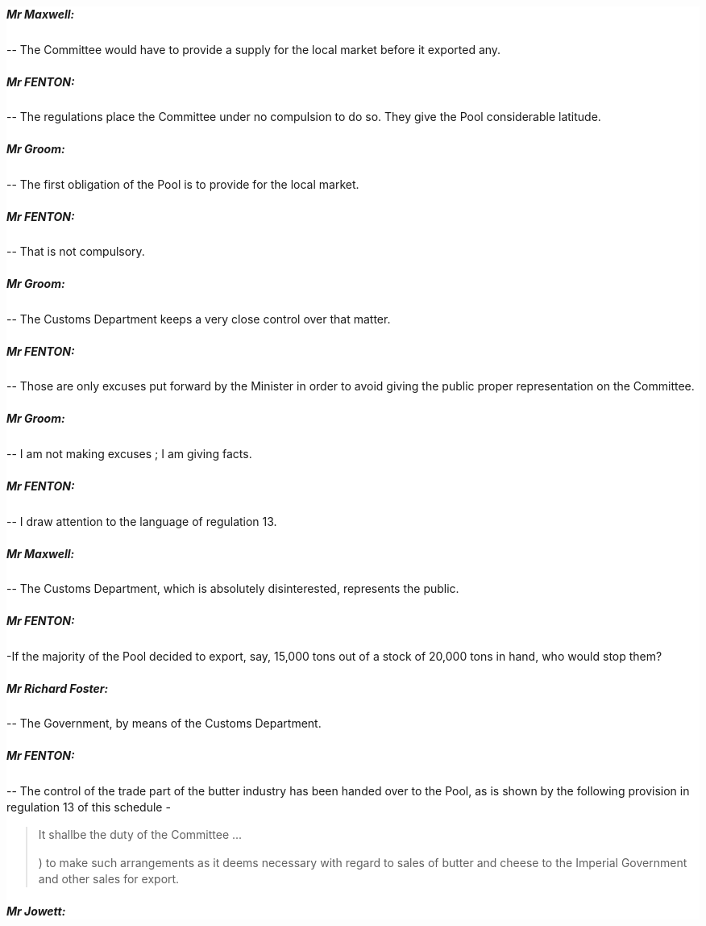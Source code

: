 ##### Mr Maxwell:

--  The Committee would have to provide a supply for the local market before it exported any. 

##### Mr FENTON:

-- The regulations place the Committee under no compulsion to do so. They give the Pool considerable latitude. 

##### Mr Groom:

--  The first obligation of the Pool is to provide for the local market. 

##### Mr FENTON:

-- That is not compulsory. 

##### Mr Groom:

--  The Customs Department keeps a very close control over that matter. 

##### Mr FENTON:

-- Those are only excuses put forward by the Minister in order to avoid giving the public proper representation on the Committee. 

##### Mr Groom:

--  I am not making excuses ; I am giving facts. 

##### Mr FENTON:

-- I draw attention to the language of regulation 13. 

##### Mr Maxwell:

--  The Customs Department, which is absolutely disinterested, represents the public. 

##### Mr FENTON:

-If the majority of the Pool decided to export, say, 15,000 tons out of a stock of 20,000 tons in hand, who would stop them? 

##### Mr Richard Foster:

--  The Government, by means of the Customs Department. 

##### Mr FENTON:

-- The control of the trade part of the butter industry has been handed over to the Pool, as is shown by the following provision in regulation 13 of this schedule - 

  >It shallbe  the duty  of  the  Committee ... 
  >
  >) to  make such arrangements as  it  deems necessary with regard  to  sales of butter and cheese  to the  Imperial Government and other sales for  export. 

##### Mr Jowett:
